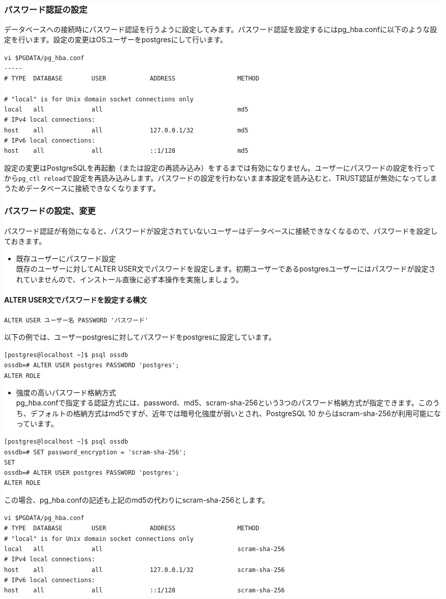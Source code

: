 ### パスワード認証の設定
データベースへの接続時にパスワード認証を行うように設定してみます。パスワード認証を設定するにはpg_hba.confに以下のような設定を行います。設定の変更はOSユーザーをpostgresにして行います。
``` {.haskell}
vi $PGDATA/pg_hba.conf
-----
# TYPE  DATABASE        USER            ADDRESS                 METHOD

# "local" is for Unix domain socket connections only
local   all             all                                     md5
# IPv4 local connections:
host    all             all             127.0.0.1/32            md5
# IPv6 local connections:
host    all             all             ::1/128                 md5
```

設定の変更はPostgreSQLを再起動（または設定の再読み込み）をするまでは有効になりません。ユーザーにパスワードの設定を行ってから`pg_ctl reload`で設定を再読み込みします。パスワードの設定を行わないまま本設定を読み込むと、TRUST認証が無効になってしまうためデータベースに接続できなくなりますす。

### パスワードの設定、変更
パスワード認証が有効になると、パスワードが設定されていないユーザーはデータベースに接続できなくなるので、パスワードを設定しておきます。

* 既存ユーザーにパスワード設定  
既存のユーザーに対してALTER USER文でパスワードを設定します。初期ユーザーであるpostgresユーザーにはパスワードが設定されていませんので、インストール直後に必ず本操作を実施しましょう。
#### ALTER USER文でパスワードを設定する構文
``` {.haskell}
ALTER USER ユーザー名 PASSWORD 'パスワード'
```
以下の例では、ユーザーpostgresに対してパスワードをpostgresに設定しています。
``` {.haskell}
[postgres@localhost ~]$ psql ossdb
ossdb=# ALTER USER postgres PASSWORD 'postgres';
ALTER ROLE
```

* 強度の高いパスワード格納方式  
pg_hba.confで指定する認証方式には、password、md5、scram-sha-256という3つのパスワード格納方式が指定できます。このうち、デフォルトの格納方式はmd5ですが、近年では暗号化強度が弱いとされ、PostgreSQL 10 からはscram-sha-256が利用可能になっています。
``` {.haskell}
[postgres@localhost ~]$ psql ossdb
ossdb=# SET password_encryption = 'scram-sha-256';
SET
ossdb=# ALTER USER postgres PASSWORD 'postgres';
ALTER ROLE
```
この場合、pg_hba.confの記述も上記のmd5の代わりにscram-sha-256とします。
``` {.haskell}
vi $PGDATA/pg_hba.conf
# TYPE  DATABASE        USER            ADDRESS                 METHOD
# "local" is for Unix domain socket connections only
local   all             all                                     scram-sha-256
# IPv4 local connections:
host    all             all             127.0.0.1/32            scram-sha-256
# IPv6 local connections:
host    all             all             ::1/128                 scram-sha-256
```

